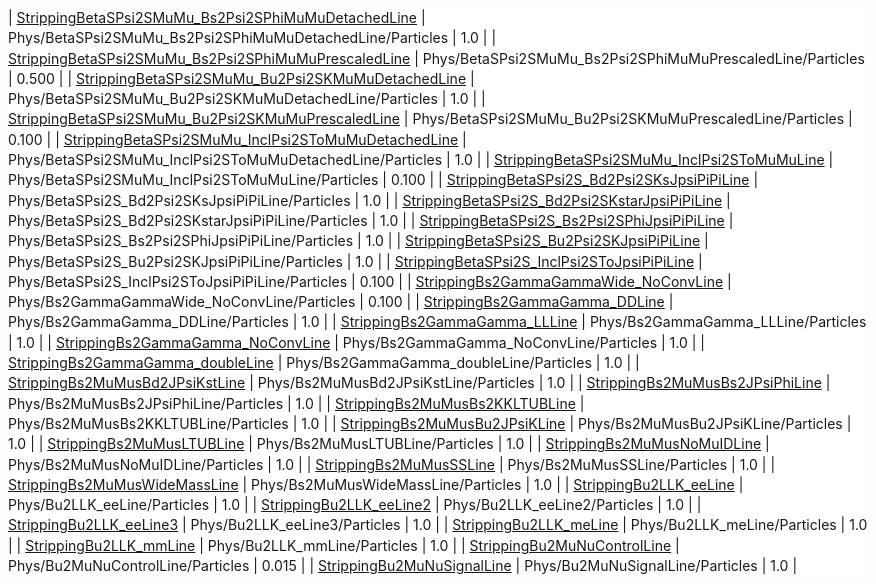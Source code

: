 | [StrippingBetaSPsi2SMuMu_Bs2Psi2SPhiMuMuDetachedLine](stripping21-betaspsi2smumu-bs2psi2sphimumudetachedline)       | Phys/BetaSPsi2SMuMu_Bs2Psi2SPhiMuMuDetachedLine/Particles    | 1.0   |
| [StrippingBetaSPsi2SMuMu_Bs2Psi2SPhiMuMuPrescaledLine](stripping21-betaspsi2smumu-bs2psi2sphimumuprescaledline)     | Phys/BetaSPsi2SMuMu_Bs2Psi2SPhiMuMuPrescaledLine/Particles   | 0.500 |
| [StrippingBetaSPsi2SMuMu_Bu2Psi2SKMuMuDetachedLine](stripping21-betaspsi2smumu-bu2psi2skmumudetachedline)           | Phys/BetaSPsi2SMuMu_Bu2Psi2SKMuMuDetachedLine/Particles      | 1.0   |
| [StrippingBetaSPsi2SMuMu_Bu2Psi2SKMuMuPrescaledLine](stripping21-betaspsi2smumu-bu2psi2skmumuprescaledline)         | Phys/BetaSPsi2SMuMu_Bu2Psi2SKMuMuPrescaledLine/Particles     | 0.100 |
| [StrippingBetaSPsi2SMuMu_InclPsi2SToMuMuDetachedLine](stripping21-betaspsi2smumu-inclpsi2stomumudetachedline)       | Phys/BetaSPsi2SMuMu_InclPsi2SToMuMuDetachedLine/Particles    | 1.0   |
| [StrippingBetaSPsi2SMuMu_InclPsi2SToMuMuLine](stripping21-betaspsi2smumu-inclpsi2stomumuline)                       | Phys/BetaSPsi2SMuMu_InclPsi2SToMuMuLine/Particles            | 0.100 |
| [StrippingBetaSPsi2S_Bd2Psi2SKsJpsiPiPiLine](stripping21-betaspsi2s-bd2psi2sksjpsipipiline)                         | Phys/BetaSPsi2S_Bd2Psi2SKsJpsiPiPiLine/Particles             | 1.0   |
| [StrippingBetaSPsi2S_Bd2Psi2SKstarJpsiPiPiLine](stripping21-betaspsi2s-bd2psi2skstarjpsipipiline)                   | Phys/BetaSPsi2S_Bd2Psi2SKstarJpsiPiPiLine/Particles          | 1.0   |
| [StrippingBetaSPsi2S_Bs2Psi2SPhiJpsiPiPiLine](stripping21-betaspsi2s-bs2psi2sphijpsipipiline)                       | Phys/BetaSPsi2S_Bs2Psi2SPhiJpsiPiPiLine/Particles            | 1.0   |
| [StrippingBetaSPsi2S_Bu2Psi2SKJpsiPiPiLine](stripping21-betaspsi2s-bu2psi2skjpsipipiline)                           | Phys/BetaSPsi2S_Bu2Psi2SKJpsiPiPiLine/Particles              | 1.0   |
| [StrippingBetaSPsi2S_InclPsi2SToJpsiPiPiLine](stripping21-betaspsi2s-inclpsi2stojpsipipiline)                       | Phys/BetaSPsi2S_InclPsi2SToJpsiPiPiLine/Particles            | 0.100 |
| [StrippingBs2GammaGammaWide_NoConvLine](stripping21-bs2gammagammawide-noconvline)                                   | Phys/Bs2GammaGammaWide_NoConvLine/Particles                  | 0.100 |
| [StrippingBs2GammaGamma_DDLine](stripping21-bs2gammagamma-ddline)                                                   | Phys/Bs2GammaGamma_DDLine/Particles                          | 1.0   |
| [StrippingBs2GammaGamma_LLLine](stripping21-bs2gammagamma-llline)                                                   | Phys/Bs2GammaGamma_LLLine/Particles                          | 1.0   |
| [StrippingBs2GammaGamma_NoConvLine](stripping21-bs2gammagamma-noconvline)                                           | Phys/Bs2GammaGamma_NoConvLine/Particles                      | 1.0   |
| [StrippingBs2GammaGamma_doubleLine](stripping21-bs2gammagamma-doubleline)                                           | Phys/Bs2GammaGamma_doubleLine/Particles                      | 1.0   |
| [StrippingBs2MuMusBd2JPsiKstLine](stripping21-bs2mumusbd2jpsikstline)                                               | Phys/Bs2MuMusBd2JPsiKstLine/Particles                        | 1.0   |
| [StrippingBs2MuMusBs2JPsiPhiLine](stripping21-bs2mumusbs2jpsiphiline)                                               | Phys/Bs2MuMusBs2JPsiPhiLine/Particles                        | 1.0   |
| [StrippingBs2MuMusBs2KKLTUBLine](stripping21-bs2mumusbs2kkltubline)                                                 | Phys/Bs2MuMusBs2KKLTUBLine/Particles                         | 1.0   |
| [StrippingBs2MuMusBu2JPsiKLine](stripping21-bs2mumusbu2jpsikline)                                                   | Phys/Bs2MuMusBu2JPsiKLine/Particles                          | 1.0   |
| [StrippingBs2MuMusLTUBLine](stripping21-bs2mumusltubline)                                                           | Phys/Bs2MuMusLTUBLine/Particles                              | 1.0   |
| [StrippingBs2MuMusNoMuIDLine](stripping21-bs2mumusnomuidline)                                                       | Phys/Bs2MuMusNoMuIDLine/Particles                            | 1.0   |
| [StrippingBs2MuMusSSLine](stripping21-bs2mumusssline)                                                               | Phys/Bs2MuMusSSLine/Particles                                | 1.0   |
| [StrippingBs2MuMusWideMassLine](stripping21-bs2mumuswidemassline)                                                   | Phys/Bs2MuMusWideMassLine/Particles                          | 1.0   |
| [StrippingBu2LLK_eeLine](stripping21-bu2llk-eeline)                                                                 | Phys/Bu2LLK_eeLine/Particles                                 | 1.0   |
| [StrippingBu2LLK_eeLine2](stripping21-bu2llk-eeline2)                                                               | Phys/Bu2LLK_eeLine2/Particles                                | 1.0   |
| [StrippingBu2LLK_eeLine3](stripping21-bu2llk-eeline3)                                                               | Phys/Bu2LLK_eeLine3/Particles                                | 1.0   |
| [StrippingBu2LLK_meLine](stripping21-bu2llk-meline)                                                                 | Phys/Bu2LLK_meLine/Particles                                 | 1.0   |
| [StrippingBu2LLK_mmLine](stripping21-bu2llk-mmline)                                                                 | Phys/Bu2LLK_mmLine/Particles                                 | 1.0   |
| [StrippingBu2MuNuControlLine](stripping21-bu2munucontrolline)                                                       | Phys/Bu2MuNuControlLine/Particles                            | 0.015 |
| [StrippingBu2MuNuSignalLine](stripping21-bu2munusignalline)                                                         | Phys/Bu2MuNuSignalLine/Particles                             | 1.0   |
